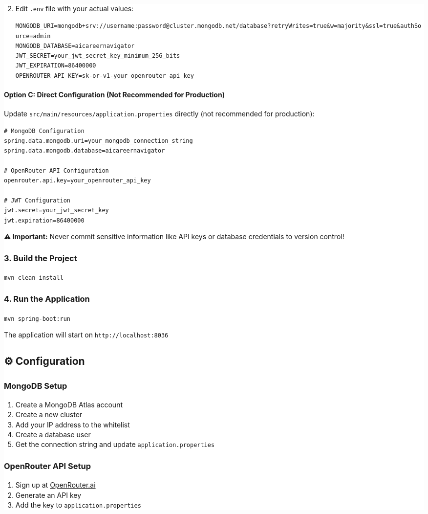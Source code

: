 2. Edit `.env` file with your actual values:
   ```properties
   MONGODB_URI=mongodb+srv://username:password@cluster.mongodb.net/database?retryWrites=true&w=majority&ssl=true&authSource=admin
   MONGODB_DATABASE=aicareernavigator
   JWT_SECRET=your_jwt_secret_key_minimum_256_bits
   JWT_EXPIRATION=86400000
   OPENROUTER_API_KEY=sk-or-v1-your_openrouter_api_key
   ```

#### Option C: Direct Configuration (Not Recommended for Production)
Update `src/main/resources/application.properties` directly (not recommended for production):

```properties
# MongoDB Configuration
spring.data.mongodb.uri=your_mongodb_connection_string
spring.data.mongodb.database=aicareernavigator

# OpenRouter API Configuration
openrouter.api.key=your_openrouter_api_key

# JWT Configuration
jwt.secret=your_jwt_secret_key
jwt.expiration=86400000
```

**⚠️ Important:** Never commit sensitive information like API keys or database credentials to version control!

### 3. Build the Project
```bash
mvn clean install
```

### 4. Run the Application
```bash
mvn spring-boot:run
```

The application will start on `http://localhost:8036`

## ⚙️ Configuration

### MongoDB Setup
1. Create a MongoDB Atlas account
2. Create a new cluster
3. Add your IP address to the whitelist
4. Create a database user
5. Get the connection string and update `application.properties`

### OpenRouter API Setup
1. Sign up at [OpenRouter.ai](https://openrouter.ai)
2. Generate an API key
3. Add the key to `application.properties`
